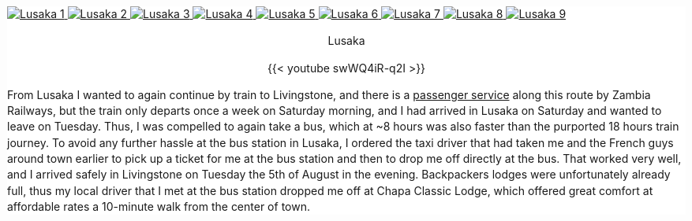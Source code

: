 
<div class="tiled-gallery">
    <a href="../from-zanzibar-to-cape-town/lusaka/IMG_1668.jpg">
        <img src="../from-zanzibar-to-cape-town/lusaka/IMG_1668.jpg" alt="Lusaka 1">
    </a>
    <a href="../from-zanzibar-to-cape-town/lusaka/IMG_1737.jpg">
        <img src="../from-zanzibar-to-cape-town/lusaka/IMG_1737.jpg" alt="Lusaka 2">
    </a>
    <a href="../from-zanzibar-to-cape-town/lusaka/IMG_1740.jpg">
        <img src="../from-zanzibar-to-cape-town/lusaka/IMG_1740.jpg" alt="Lusaka 3">
    </a>
    <a href="../from-zanzibar-to-cape-town/lusaka/IMG_1763.jpg">
        <img src="../from-zanzibar-to-cape-town/lusaka/IMG_1763.jpg" alt="Lusaka 4">
    </a>
    <a href="../from-zanzibar-to-cape-town/lusaka/IMG_1748.jpg">
        <img src="../from-zanzibar-to-cape-town/lusaka/IMG_1748.jpg" alt="Lusaka 5">
    </a>
    <a href="../from-zanzibar-to-cape-town/lusaka/IMG_1741.jpg">
        <img src="../from-zanzibar-to-cape-town/lusaka/IMG_1741.jpg" alt="Lusaka 6">
    </a>
    <a href="../from-zanzibar-to-cape-town/lusaka/IMG_1746.jpg">
        <img src="../from-zanzibar-to-cape-town/lusaka/IMG_1746.jpg" alt="Lusaka 7">
    </a>
    <a href="../from-zanzibar-to-cape-town/lusaka/IMG_1727.jpg">
        <img src="../from-zanzibar-to-cape-town/lusaka/IMG_1727.jpg" alt="Lusaka 8">
    </a>
    <a href="../from-zanzibar-to-cape-town/lusaka/IMG_1749.jpg">
        <img src="../from-zanzibar-to-cape-town/lusaka/IMG_1749.jpg" alt="Lusaka 9">
    </a>
     <!-- <a href="../from-zanzibar-to-cape-town/lusaka/IMG_1750.jpg">
        <img src="../from-zanzibar-to-cape-town/lusaka/IMG_1750.jpg" alt="Dar Es Salaam 11">
    </a>    -->
</div>

<p align="center">Lusaka</p>

<p align="center" style="margin: 0; padding: 0;">
    <!-- <video controls width="98%">
        <source src="../from-zanzibar-to-cape-town/lusaka/lusaka.mp4" type="video/mp4">
    </video> -->
    {{< youtube swWQ4iR-q2I >}}
</p>

From Lusaka I wanted to again continue by train to Livingstone, and there is a [passenger service](https://zrl.com.zm/passengers/) along this route by Zambia Railways, but the train only departs once a week on Saturday morning, and I had arrived in Lusaka on Saturday and wanted to leave on Tuesday. Thus, I was compelled to again take a bus, which at ~8 hours was also faster than the purported 18 hours train journey. To avoid any further hassle at the bus station in Lusaka, I ordered the taxi driver that had taken me and the French guys around town earlier to pick up a ticket for me at the bus station and then to drop me off directly at the bus. That worked very well, and I arrived safely in Livingstone on Tuesday the 5th of August in the evening. Backpackers lodges were unfortunately already full, thus my local driver that I met at the bus station dropped me off at Chapa Classic Lodge, which offered great comfort at affordable rates a 10-minute walk from the center of town. <br>

